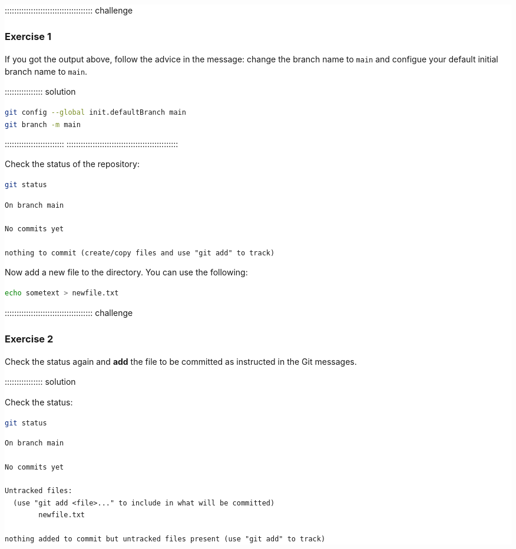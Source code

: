 ::::::::::::::::::::::::::::::::::::: challenge

### Exercise 1

If you got the output above, follow the advice in the message: change the branch name to `main` and configue your default initial branch name to `main`. 

:::::::::::::::: solution


```bash
git config --global init.defaultBranch main
git branch -m main
```

:::::::::::::::::::::::::
:::::::::::::::::::::::::::::::::::::::::::::::


Check the status of the repository:

```bash
git status
```

```output
On branch main

No commits yet

nothing to commit (create/copy files and use "git add" to track)
```

Now add a new file to the directory. You can use the following:

```bash
echo sometext > newfile.txt
```

::::::::::::::::::::::::::::::::::::: challenge

### Exercise 2

Check the status again and **add** the file to be committed as instructed in the Git messages. 

:::::::::::::::: solution

Check the status:

```bash
git status
```

```output
On branch main

No commits yet

Untracked files:
  (use "git add <file>..." to include in what will be committed)
        newfile.txt

nothing added to commit but untracked files present (use "git add" to track)
```
